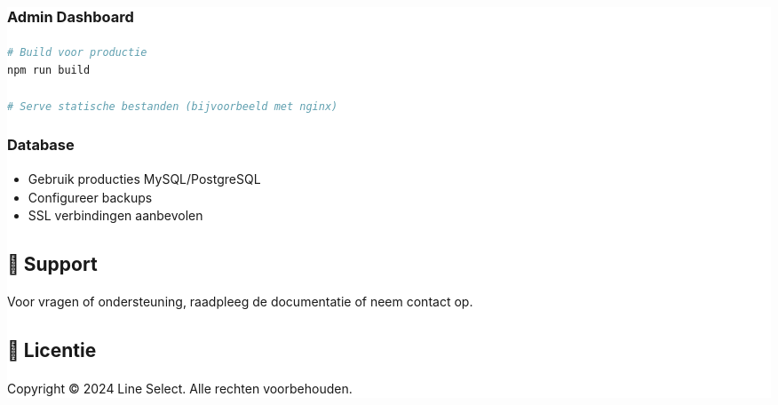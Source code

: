 ### Admin Dashboard
```bash
# Build voor productie
npm run build

# Serve statische bestanden (bijvoorbeeld met nginx)
```

### Database
- Gebruik producties MySQL/PostgreSQL
- Configureer backups
- SSL verbindingen aanbevolen

## 🤝 Support

Voor vragen of ondersteuning, raadpleeg de documentatie of neem contact op.

## 📝 Licentie

Copyright © 2024 Line Select. Alle rechten voorbehouden.